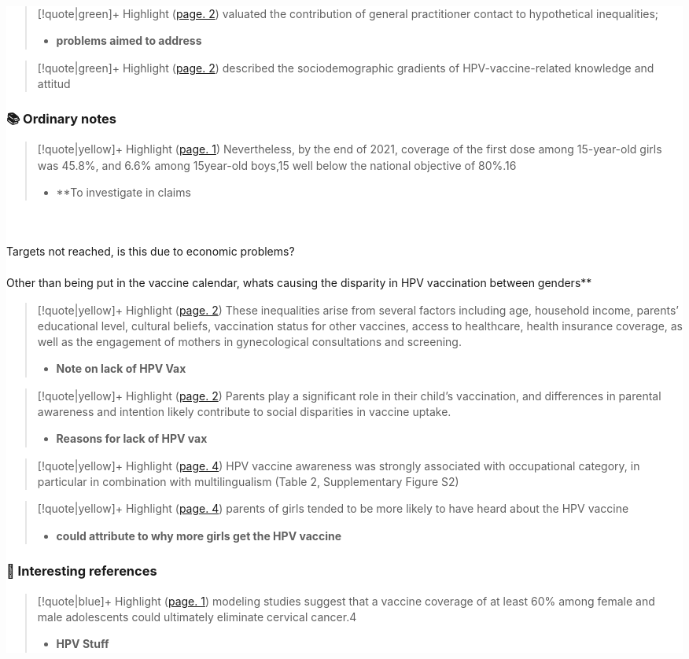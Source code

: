 > [!quote|green]+ Highlight ([page. 2](zotero://open-pdf/library/items/JNE8U5IM?page=2&annotation=E3JSY4Y7))
> valuated the contribution of general practitioner contact to hypothetical inequalities; 
> - **problems aimed to address**

> [!quote|green]+ Highlight ([page. 2](zotero://open-pdf/library/items/JNE8U5IM?page=2&annotation=K9I3AXW9))
> described the sociodemographic gradients of HPV-vaccine-related knowledge and attitud 

### 📚 Ordinary notes

> [!quote|yellow]+ Highlight ([page. 1](zotero://open-pdf/library/items/JNE8U5IM?page=1&annotation=IT58BFSE))
> Nevertheless, by the end of 2021, coverage of the first dose among 15-year-old girls was 45.8%, and 6.6% among 15year-old boys,15 well below the national objective of 80%.16 
> - **To investigate in claims<br />
<br />
<br />
Targets not reached, is this due to economic problems?<br />
<br />
Other than being put in the vaccine calendar, whats causing the disparity in HPV vaccination between genders**

> [!quote|yellow]+ Highlight ([page. 2](zotero://open-pdf/library/items/JNE8U5IM?page=2&annotation=LF6BWMYW))
> These inequalities arise from several factors including age, household income, parents’ educational level, cultural beliefs, vaccination status for other vaccines, access to healthcare, health insurance coverage, as well as the engagement of mothers in gynecological consultations and screening. 
> - **Note on lack of HPV Vax**

> [!quote|yellow]+ Highlight ([page. 2](zotero://open-pdf/library/items/JNE8U5IM?page=2&annotation=ZFXTRAHJ))
> Parents play a significant role in their child’s vaccination, and differences in parental awareness and intention likely contribute to social disparities in vaccine uptake. 
> - **Reasons for lack of HPV vax**

> [!quote|yellow]+ Highlight ([page. 4](zotero://open-pdf/library/items/JNE8U5IM?page=4&annotation=CKFWL3XG))
> HPV vaccine awareness was strongly associated with occupational category, in particular in combination with multilingualism (Table 2, Supplementary Figure S2) 

> [!quote|yellow]+ Highlight ([page. 4](zotero://open-pdf/library/items/JNE8U5IM?page=4&annotation=H78LXVMV))
> parents of girls tended to be more likely to have heard about the HPV vaccine 
> - **could attribute to why more girls get the HPV vaccine**

### 🔗 Interesting references

> [!quote|blue]+ Highlight ([page. 1](zotero://open-pdf/library/items/JNE8U5IM?page=1&annotation=IINCJVB3))
> modeling studies suggest that a vaccine coverage of at least 60% among female and male adolescents could ultimately eliminate cervical cancer.4 
> - **HPV Stuff**
